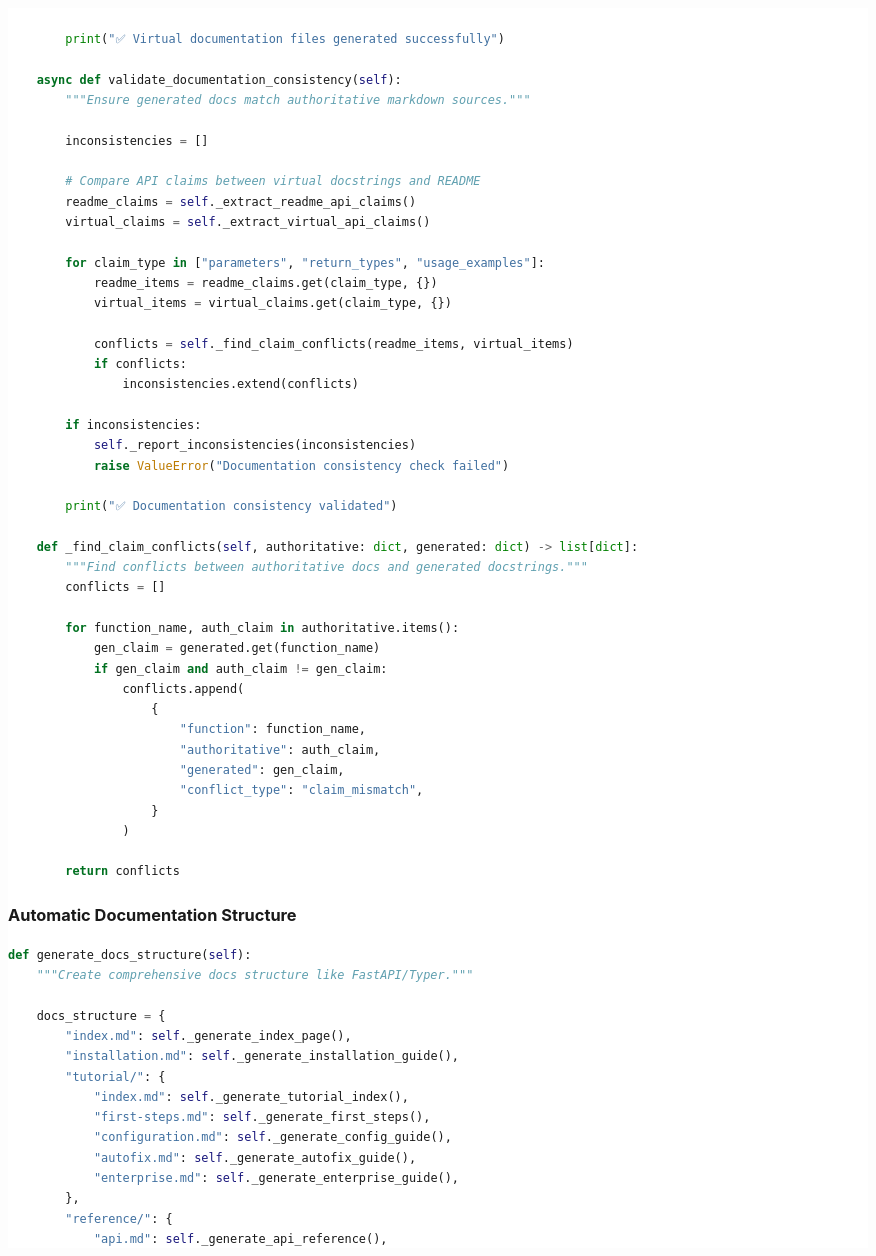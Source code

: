 ```python

        print("✅ Virtual documentation files generated successfully")

    async def validate_documentation_consistency(self):
        """Ensure generated docs match authoritative markdown sources."""

        inconsistencies = []

        # Compare API claims between virtual docstrings and README
        readme_claims = self._extract_readme_api_claims()
        virtual_claims = self._extract_virtual_api_claims()

        for claim_type in ["parameters", "return_types", "usage_examples"]:
            readme_items = readme_claims.get(claim_type, {})
            virtual_items = virtual_claims.get(claim_type, {})

            conflicts = self._find_claim_conflicts(readme_items, virtual_items)
            if conflicts:
                inconsistencies.extend(conflicts)

        if inconsistencies:
            self._report_inconsistencies(inconsistencies)
            raise ValueError("Documentation consistency check failed")

        print("✅ Documentation consistency validated")

    def _find_claim_conflicts(self, authoritative: dict, generated: dict) -> list[dict]:
        """Find conflicts between authoritative docs and generated docstrings."""
        conflicts = []

        for function_name, auth_claim in authoritative.items():
            gen_claim = generated.get(function_name)
            if gen_claim and auth_claim != gen_claim:
                conflicts.append(
                    {
                        "function": function_name,
                        "authoritative": auth_claim,
                        "generated": gen_claim,
                        "conflict_type": "claim_mismatch",
                    }
                )

        return conflicts
```

### Automatic Documentation Structure

```python
def generate_docs_structure(self):
    """Create comprehensive docs structure like FastAPI/Typer."""

    docs_structure = {
        "index.md": self._generate_index_page(),
        "installation.md": self._generate_installation_guide(),
        "tutorial/": {
            "index.md": self._generate_tutorial_index(),
            "first-steps.md": self._generate_first_steps(),
            "configuration.md": self._generate_config_guide(),
            "autofix.md": self._generate_autofix_guide(),
            "enterprise.md": self._generate_enterprise_guide(),
        },
        "reference/": {
            "api.md": self._generate_api_reference(),
```